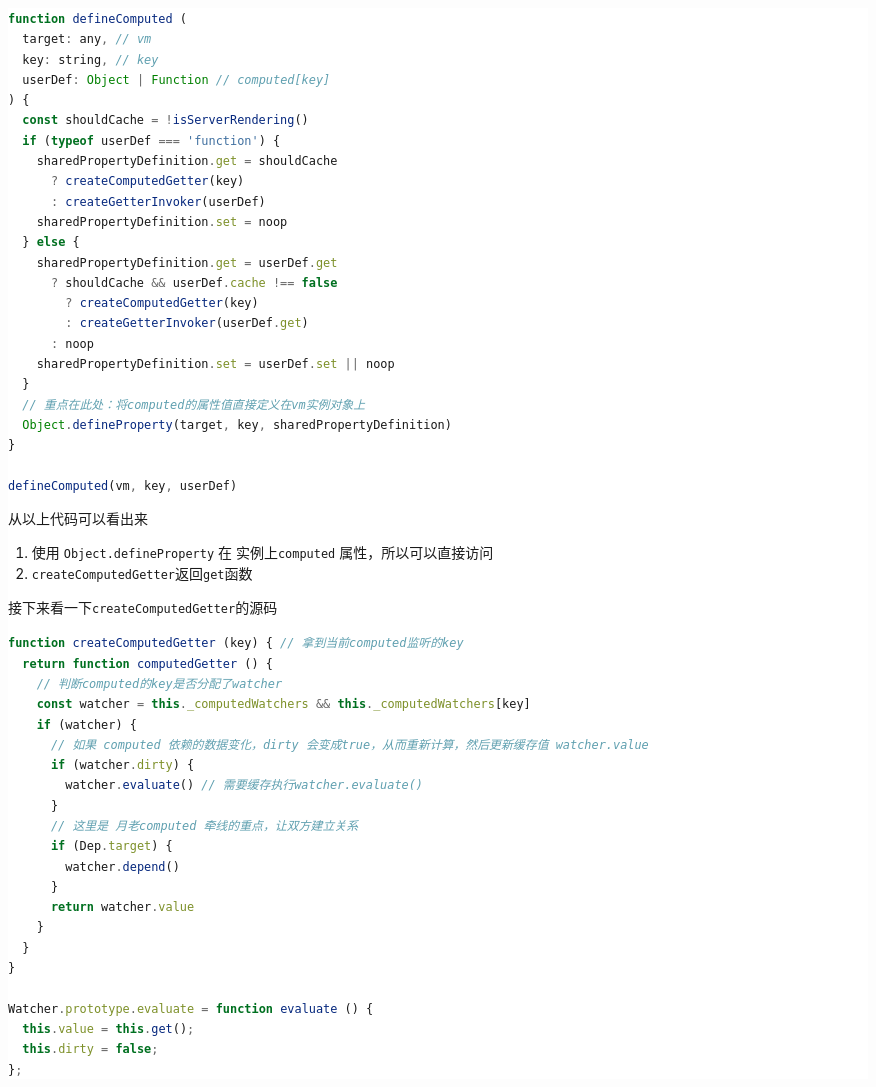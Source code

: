 ```js
function defineComputed (
  target: any, // vm
  key: string, // key
  userDef: Object | Function // computed[key]
) {
  const shouldCache = !isServerRendering()
  if (typeof userDef === 'function') {
    sharedPropertyDefinition.get = shouldCache
      ? createComputedGetter(key)
      : createGetterInvoker(userDef)
    sharedPropertyDefinition.set = noop
  } else {
    sharedPropertyDefinition.get = userDef.get
      ? shouldCache && userDef.cache !== false
        ? createComputedGetter(key)
        : createGetterInvoker(userDef.get)
      : noop
    sharedPropertyDefinition.set = userDef.set || noop
  }
  // 重点在此处：将computed的属性值直接定义在vm实例对象上
  Object.defineProperty(target, key, sharedPropertyDefinition)
}

defineComputed(vm, key, userDef)
```

从以上代码可以看出来

1. 使用 `Object.defineProperty` 在 实例上`computed` 属性，所以可以直接访问
2. `createComputedGetter`返回`get`函数

接下来看一下`createComputedGetter`的源码

```js
function createComputedGetter (key) { // 拿到当前computed监听的key
  return function computedGetter () {
    // 判断computed的key是否分配了watcher
    const watcher = this._computedWatchers && this._computedWatchers[key]
    if (watcher) {
      // 如果 computed 依赖的数据变化，dirty 会变成true，从而重新计算，然后更新缓存值 watcher.value
      if (watcher.dirty) {
        watcher.evaluate() // 需要缓存执行watcher.evaluate()
      }
      // 这里是 月老computed 牵线的重点，让双方建立关系
      if (Dep.target) {
        watcher.depend()
      }
      return watcher.value
    }
  }
}

Watcher.prototype.evaluate = function evaluate () {
  this.value = this.get();
  this.dirty = false;
};
```
